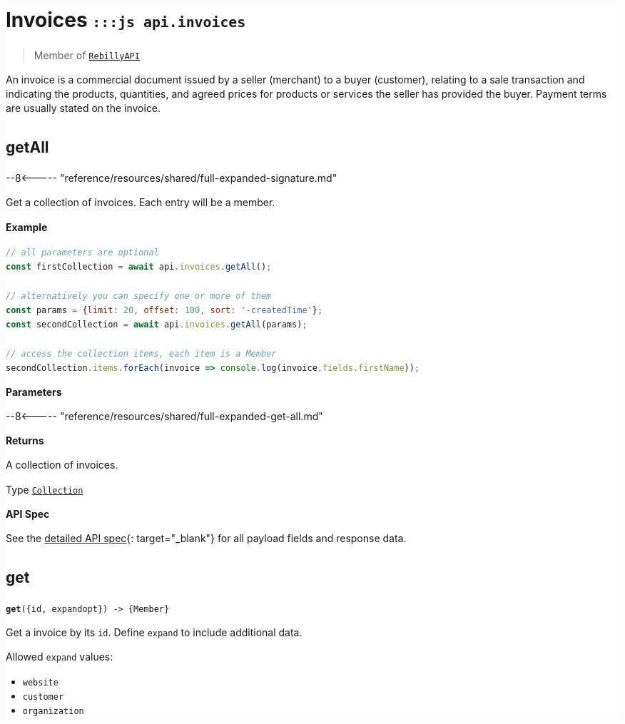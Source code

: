 # Invoices <small>`:::js api.invoices`</small>

> Member of [`RebillyAPI`][goto-rebillyapi]

An invoice is a commercial document issued by a seller (merchant) to a buyer (customer), relating to a sale transaction and indicating the products, quantities, and agreed prices for products or services the seller has provided the buyer.  Payment terms are usually stated on the invoice. 


## getAll

--8<----- "reference/resources/shared/full-expanded-signature.md"

Get a collection of invoices. Each entry will be a member.


**Example**

```js
// all parameters are optional
const firstCollection = await api.invoices.getAll();

// alternatively you can specify one or more of them
const params = {limit: 20, offset: 100, sort: '-createdTime'}; 
const secondCollection = await api.invoices.getAll(params);

// access the collection items, each item is a Member
secondCollection.items.forEach(invoice => console.log(invoice.fields.firstName));
```

**Parameters**


--8<----- "reference/resources/shared/full-expanded-get-all.md"


**Returns**

A collection of invoices.

Type [`Collection`][goto-collection]


**API Spec**

See the [detailed API spec][1]{: target="_blank"} for all payload fields and response data.

## get
<div class="method"><code><strong>get</strong>({<span class="prop">id</span>, <span class="prop">expand</span><span class="optional">opt</span>}) -> <span class="return">{Member}</span></code></div>

Get a invoice by its `id`. Define `expand` to include additional data.

Allowed `expand` values: 

- `website`
- `customer`
- `organization`


[goto-rebillyapi]: ../rebilly-api
[goto-collection]: ../types/collection
[goto-member]: ../types/member
[goto-file]: ../types/file
[goto-arraybuffer]: https://developer.mozilla.org/en-US/docs/Web/JavaScript/Reference/Global_Objects/ArrayBuffer
[goto-events]: ./events
[1]: https://rebilly.github.io/RebillyAPI/#tag/Invoices%2Fpaths%2F~1invoices%2Fget
[2]: https://rebilly.github.io/RebillyAPI/#tag/Invoices%2Fpaths%2F~1invoices~1%7Bid%7D%2Fget
[3]: https://rebilly.github.io/RebillyAPI/#tag/Invoices%2Fpaths%2F~1invoices~1%7Bid%7D%2Fput
[4]: https://rebilly.github.io/RebillyAPI/#tag/Invoices%2Fpaths%2F~1invoices~1%7Bid%7D~1issue%2Fpost
[5]: https://rebilly.github.io/RebillyAPI/#tag/Invoices%2Fpaths%2F~1invoices~1%7Bid%7D~1abandon%2Fpost
[6]: https://rebilly.github.io/RebillyAPI/#tag/Invoices%2Fpaths%2F~1invoices~1%7Bid%7D~1void%2Fpost
[7]: https://rebilly.github.io/RebillyAPI/#tag/Invoices%2Fpaths%2F~1invoices~1%7Bid%7D~1items%2Fget
[8]: https://rebilly.github.io/RebillyAPI/#tag/Invoices%2Fpaths%2F~1invoices~1%7Bid%7D~1items%2Fpost
[9]: https://rebilly.github.io/RebillyAPI/#tag/Invoices%2Fpaths%2F~1invoices~1%7Bid%7D~1lead-source%2Fget
[10]: https://rebilly.github.io/RebillyAPI/#tag/Invoices%2Fpaths%2F~1invoices~1%7Bid%7D~1lead-source%2Fput
[11]: https://rebilly.github.io/RebillyAPI/#tag/Invoices%2Fpaths%2F~1invoices~1%7Bid%7D~1lead-source%2Fdelete